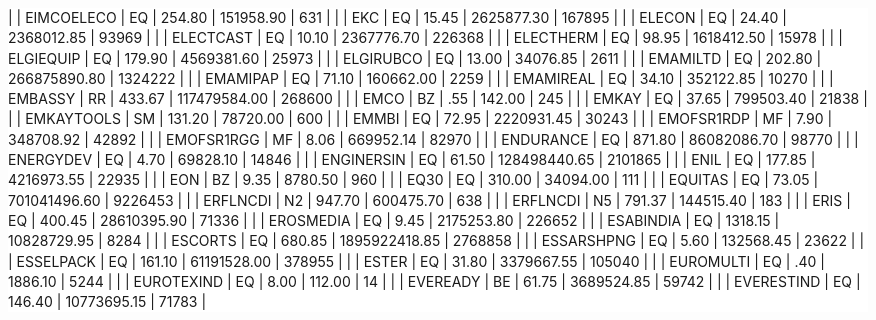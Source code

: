 |  | EIMCOELECO | EQ | 254.80 | 151958.90 | 631 |
|  | EKC | EQ | 15.45 | 2625877.30 | 167895 |
|  | ELECON | EQ | 24.40 | 2368012.85 | 93969 |
|  | ELECTCAST | EQ | 10.10 | 2367776.70 | 226368 |
|  | ELECTHERM | EQ | 98.95 | 1618412.50 | 15978 |
|  | ELGIEQUIP | EQ | 179.90 | 4569381.60 | 25973 |
|  | ELGIRUBCO | EQ | 13.00 | 34076.85 | 2611 |
|  | EMAMILTD | EQ | 202.80 | 266875890.80 | 1324222 |
|  | EMAMIPAP | EQ | 71.10 | 160662.00 | 2259 |
|  | EMAMIREAL | EQ | 34.10 | 352122.85 | 10270 |
|  | EMBASSY | RR | 433.67 | 117479584.00 | 268600 |
|  | EMCO | BZ | .55 | 142.00 | 245 |
|  | EMKAY | EQ | 37.65 | 799503.40 | 21838 |
|  | EMKAYTOOLS | SM | 131.20 | 78720.00 | 600 |
|  | EMMBI | EQ | 72.95 | 2220931.45 | 30243 |
|  | EMOFSR1RDP | MF | 7.90 | 348708.92 | 42892 |
|  | EMOFSR1RGG | MF | 8.06 | 669952.14 | 82970 |
|  | ENDURANCE | EQ | 871.80 | 86082086.70 | 98770 |
|  | ENERGYDEV | EQ | 4.70 | 69828.10 | 14846 |
|  | ENGINERSIN | EQ | 61.50 | 128498440.65 | 2101865 |
|  | ENIL | EQ | 177.85 | 4216973.55 | 22935 |
|  | EON | BZ | 9.35 | 8780.50 | 960 |
|  | EQ30 | EQ | 310.00 | 34094.00 | 111 |
|  | EQUITAS | EQ | 73.05 | 701041496.60 | 9226453 |
|  | ERFLNCDI | N2 | 947.70 | 600475.70 | 638 |
|  | ERFLNCDI | N5 | 791.37 | 144515.40 | 183 |
|  | ERIS | EQ | 400.45 | 28610395.90 | 71336 |
|  | EROSMEDIA | EQ | 9.45 | 2175253.80 | 226652 |
|  | ESABINDIA | EQ | 1318.15 | 10828729.95 | 8284 |
|  | ESCORTS | EQ | 680.85 | 1895922418.85 | 2768858 |
|  | ESSARSHPNG | EQ | 5.60 | 132568.45 | 23622 |
|  | ESSELPACK | EQ | 161.10 | 61191528.00 | 378955 |
|  | ESTER | EQ | 31.80 | 3379667.55 | 105040 |
|  | EUROMULTI | EQ | .40 | 1886.10 | 5244 |
|  | EUROTEXIND | EQ | 8.00 | 112.00 | 14 |
|  | EVEREADY | BE | 61.75 | 3689524.85 | 59742 |
|  | EVERESTIND | EQ | 146.40 | 10773695.15 | 71783 |